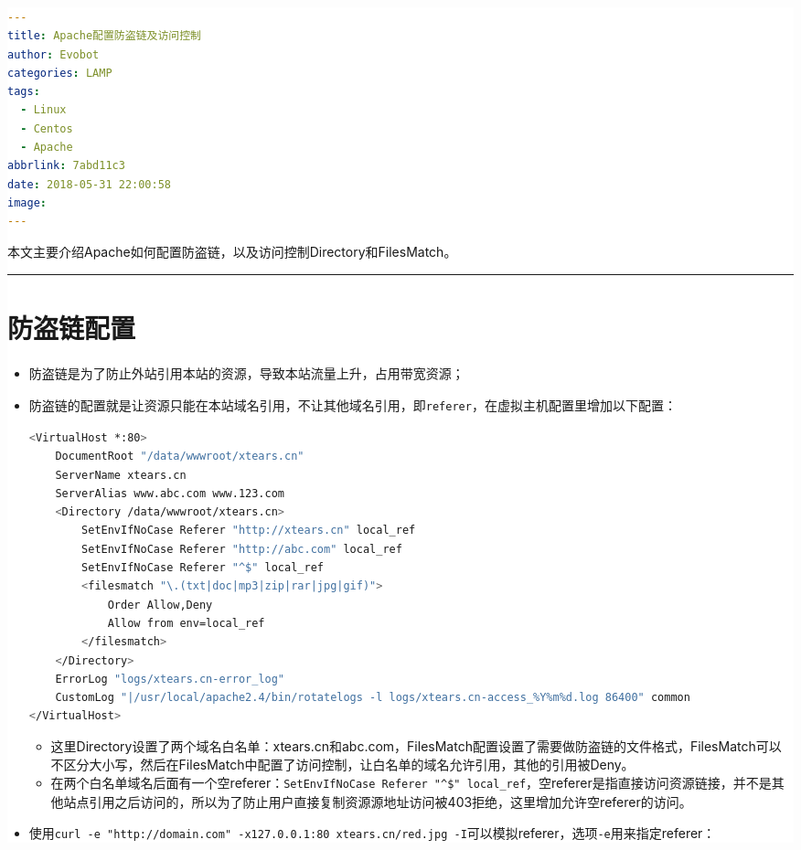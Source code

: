 ```yaml
---
title: Apache配置防盗链及访问控制
author: Evobot
categories: LAMP
tags:
  - Linux
  - Centos
  - Apache
abbrlink: 7abd11c3
date: 2018-05-31 22:00:58
image:
---
```




本文主要介绍Apache如何配置防盗链，以及访问控制Directory和FilesMatch。



---

# 防盗链配置

- 防盗链是为了防止外站引用本站的资源，导致本站流量上升，占用带宽资源；

- 防盗链的配置就是让资源只能在本站域名引用，不让其他域名引用，即`referer`，在虚拟主机配置里增加以下配置：

  ```bash
  <VirtualHost *:80>
      DocumentRoot "/data/wwwroot/xtears.cn"
      ServerName xtears.cn
      ServerAlias www.abc.com www.123.com
      <Directory /data/wwwroot/xtears.cn>
          SetEnvIfNoCase Referer "http://xtears.cn" local_ref
          SetEnvIfNoCase Referer "http://abc.com" local_ref
          SetEnvIfNoCase Referer "^$" local_ref
          <filesmatch "\.(txt|doc|mp3|zip|rar|jpg|gif)">
              Order Allow,Deny
              Allow from env=local_ref
          </filesmatch>
      </Directory>
      ErrorLog "logs/xtears.cn-error_log"
      CustomLog "|/usr/local/apache2.4/bin/rotatelogs -l logs/xtears.cn-access_%Y%m%d.log 86400" common 
  </VirtualHost>
  ```

  - 这里Directory设置了两个域名白名单：xtears.cn和abc.com，FilesMatch配置设置了需要做防盗链的文件格式，FilesMatch可以不区分大小写，然后在FilesMatch中配置了访问控制，让白名单的域名允许引用，其他的引用被Deny。
  - 在两个白名单域名后面有一个空referer：`SetEnvIfNoCase Referer "^$" local_ref`，空referer是指直接访问资源链接，并不是其他站点引用之后访问的，所以为了防止用户直接复制资源源地址访问被403拒绝，这里增加允许空referer的访问。

- 使用`curl -e "http://domain.com" -x127.0.0.1:80 xtears.cn/red.jpg -I`可以模拟referer，选项`-e`用来指定referer：
